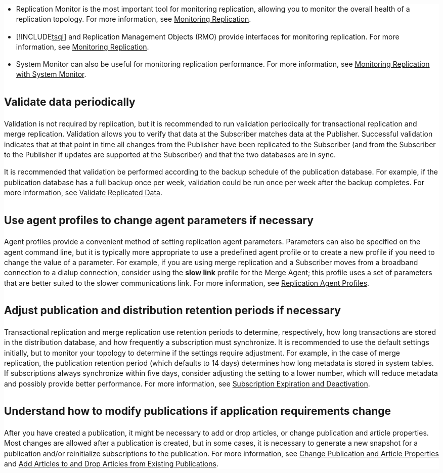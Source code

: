 -   Replication Monitor is the most important tool for monitoring replication, allowing you to monitor the overall health of a replication topology. For more information, see [Monitoring Replication](../../../relational-databases/replication/monitor/monitoring-replication.md).  
  
-   [!INCLUDE[tsql](../../../includes/tsql-md.md)] and Replication Management Objects (RMO) provide interfaces for monitoring replication. For more information, see [Monitoring Replication](../../../relational-databases/replication/monitor/monitoring-replication.md).  
  
-   System Monitor can also be useful for monitoring replication performance. For more information, see [Monitoring Replication with System Monitor](../../../relational-databases/replication/monitor/monitoring-replication-with-system-monitor.md).  
  
## Validate data periodically  
 Validation is not required by replication, but it is recommended to run validation periodically for transactional replication and merge replication. Validation allows you to verify that data at the Subscriber matches data at the Publisher. Successful validation indicates that at that point in time all changes from the Publisher have been replicated to the Subscriber (and from the Subscriber to the Publisher if updates are supported at the Subscriber) and that the two databases are in sync.  
  
 It is recommended that validation be performed according to the backup schedule of the publication database. For example, if the publication database has a full backup once per week, validation could be run once per week after the backup completes. For more information, see [Validate Replicated Data](../../../relational-databases/replication/validate-data-at-the-subscriber.md).  
  
## Use agent profiles to change agent parameters if necessary  
 Agent profiles provide a convenient method of setting replication agent parameters. Parameters can also be specified on the agent command line, but it is typically more appropriate to use a predefined agent profile or to create a new profile if you need to change the value of a parameter. For example, if you are using merge replication and a Subscriber moves from a broadband connection to a dialup connection, consider using the **slow link** profile for the Merge Agent; this profile uses a set of parameters that are better suited to the slower communications link. For more information, see [Replication Agent Profiles](../../../relational-databases/replication/agents/replication-agent-profiles.md).  
  
## Adjust publication and distribution retention periods if necessary  
 Transactional replication and merge replication use retention periods to determine, respectively, how long transactions are stored in the distribution database, and how frequently a subscription must synchronize. It is recommended to use the default settings initially, but to monitor your topology to determine if the settings require adjustment. For example, in the case of merge replication, the publication retention period (which defaults to 14 days) determines how long metadata is stored in system tables. If subscriptions always synchronize within five days, consider adjusting the setting to a lower number, which will reduce metadata and possibly provide better performance. For more information, see [Subscription Expiration and Deactivation](../../../relational-databases/replication/subscription-expiration-and-deactivation.md).  
  
## Understand how to modify publications if application requirements change  
 After you have created a publication, it might be necessary to add or drop articles, or change publication and article properties. Most changes are allowed after a publication is created, but in some cases, it is necessary to generate a new snapshot for a publication and/or reinitialize subscriptions to the publication. For more information, see [Change Publication and Article Properties](../../../relational-databases/replication/publish/change-publication-and-article-properties.md) and [Add Articles to and Drop Articles from Existing Publications](../../../relational-databases/replication/publish/add-articles-to-and-drop-articles-from-existing-publications.md).  
  